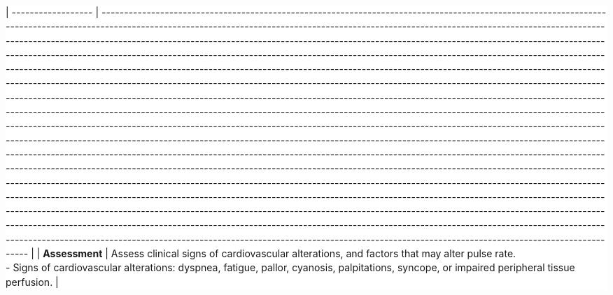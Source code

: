 | ------------------ | ------------------------------------------------------------------------------------------------------------------------------------------------------------------------------------------------------------------------------------------------------------------------------------------------------------------------------------------------------------------------------------------------------------------------------------------------------------------------------------------------------------------------------------------------------------------------------------------------------------------------------------------------------------------------------------------------------------------------------------------------------------------------------------------------------------------------------------------------------------------------------------------------------------------------------------------------------------------------------------------------------------------------------------------------------------------------------------------------------------------------------------------------------------------------------------------------------------------------------------------------------------------------------------------------------------------------------------------------------------------------------------------------------------------------------------------------------------------------------------------------------------------------------------------------------------------------------------------------------------------------------------------------------------------------------------------------------------------------------------------------------------------------------------------------------------------------------------------------------------------------------------------------------------------------------------------------------------------------------------------------------------------------------------------------------------------------------------------------------------------------------------------------------------------------------------------------------------------------------------------------------------------------------------------------------------------------------------- |
| **Assessment**     | Assess clinical signs of cardiovascular alterations, and factors that may alter pulse rate.<br>- Signs of cardiovascular alterations: dyspnea, fatigue, pallor, cyanosis, palpitations, syncope, or impaired peripheral tissue perfusion.                                                                                                                                                                                                                                                                                                                                                                                                                                                                                                                                                                                                                                                                                                                                                                                                                                                                                                                                                                                                                                                                                                                                                                                                                                                                                                                                                                                                                                                                                                                                                                                                                                                                                                                                                                                                                                                                                                                                                                                                                                                                                             |